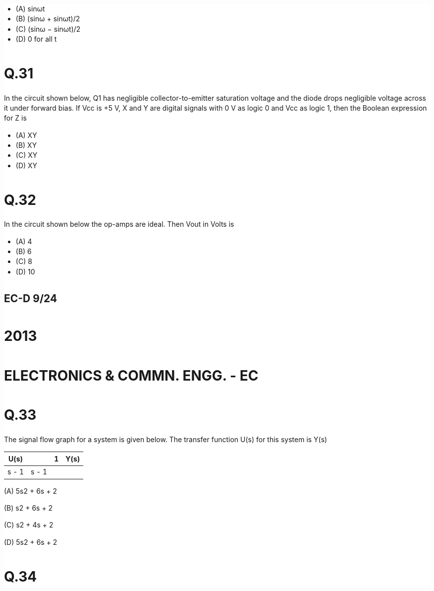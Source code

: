 - (A) sinωt
- (B) (sinω + sinωt)/2
- (C) (sinω − sinωt)/2
- (D) 0 for all t

# Q.31

In the circuit shown below, Q1 has negligible collector-to-emitter saturation voltage and the diode drops negligible voltage across it under forward bias. If Vcc is +5 V, X and Y are digital signals with 0 V as logic 0 and Vcc as logic 1, then the Boolean expression for Z is

- (A) XY
- (B) XY
- (C) XY
- (D) XY

# Q.32

In the circuit shown below the op-amps are ideal. Then Vout in Volts is

- (A) 4
- (B) 6
- (C) 8
- (D) 10

EC-D 9/24
---
# 2013

# ELECTRONICS & COMMN. ENGG. - EC

# Q.33

The signal flow graph for a system is given below. The transfer function U(s) for this system is Y(s)

|U(s)| |1|Y(s)|
|---|---|---|---|
|s - 1|s - 1| | |

(A) 5s2 + 6s + 2

(B) s2 + 6s + 2

(C) s2 + 4s + 2

(D) 5s2 + 6s + 2

# Q.34
